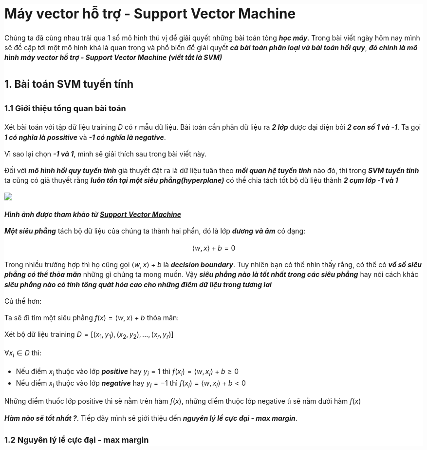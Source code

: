 # Máy vector hỗ trợ - Support Vector Machine

Chúng ta đã cùng nhau trải qua 1 số mô hình thú vị để giải quyết những bài toán tỏng ***học máy***. Trong bài viết ngày hôm nay mình sẽ đề cập tới một mô hình khá là quan trọng và phổ biến để giải quyết ***cả bài toán phân loại và bài toán hồi quy***, ***đó chính là mô hình máy vector hỗ trợ - Support Vector Machine (viết tắt là SVM)***

## 1. Bài toán SVM tuyến tính

### 1.1 Giới thiệu tổng quan bài toán

Xét bài toán với tập dữ liệu training $D$ có $r$ mẫu dữ liệu. Bài toán cần phân dữ liệu ra ***2 lớp*** được đại diện bởi ***2 con số 1 và -1***. Ta gọi ***1 có nghĩa là possitive*** và ***-1 có nghĩa là negative***.

Vì sao lại chọn ***-1 và 1***, mình sẽ giải thích sau trong bài viết này.

Đối với ***mô hình hồi quy tuyến tính*** giả thuyết đặt ra là dữ liệu tuân theo ***mối quan hệ tuyến tính*** nào đó, thì trong ***SVM tuyến tính*** ta cũng có giả thuyết rằng ***luôn tồn tại một siêu phẳng(hyperplane)*** có thể chia tách tốt bộ dữ liệu thành ***2 cụm lớp -1 và 1***

![](https://i.imgur.com/W86VUvk.png)

***Hình ảnh được tham khảo từ [Support Vector Machine](https://tjmachinelearning.com/lectures/1718/svm/)***

***Một siêu phẳng*** tách bộ dữ liệu của chúng ta thành hai phần, đó là lớp ***dương và âm*** có dạng:

$$\langle w, x \rangle + b = 0$$

Trong nhiều trường hợp thì họ cũng gọi $\langle w, x \rangle + b$ là ***decision boundary***. Tuy nhiên bạn có thể nhìn thấy rằng, có thể có ***vố số siêu phẳng có thể thỏa mãn*** những gì chúng ta mong muốn. Vậy ***siêu phẳng nào là tốt nhất trong các siêu phẳng*** hay nói cách khác ***siêu phẳng nào có tính tổng quát hóa cao cho những điểm dữ liệu trong tương lai***

Củ thể hơn:

Ta sẽ đi tìm một siêu phẳng $f(x) = \langle w, x \rangle + b$ thỏa mãn:

Xét bộ dữ liệu training $D = [(x_1, y_1), (x_2, y_2), ..., (x_r, y_r)]$

$\forall x_i \in D$ thì:

+ Nếu điểm $x_i$ thuộc vào lớp ***positive*** hay $y_i = 1$ thì $f(x_i) = \langle w, x_i \rangle + b \ge 0$
+ Nếu điểm $x_i$ thuộc vào lớp ***negative*** hay $y_i = -1$ thì $f(x_i) = \langle w, x_i \rangle + b < 0$

Những điểm thuốc lớp positive thì sẽ nằm trên hàm $f(x)$, những điểm thuộc lớp negative tì sẽ nằm dưới hàm $f(x)$

***Hàm nào sẽ tốt nhất ?***. Tiếp đây mình sẽ giới thiệu đến ***nguyên lý lề cực đại - max margin***.

### 1.2 Nguyên lý lề cực đại - max margin
